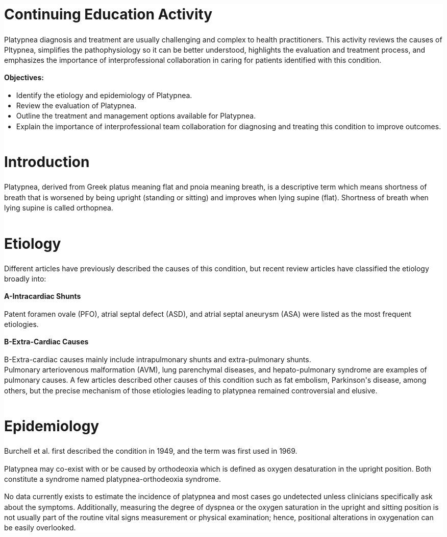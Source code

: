 # Continuing Education Activity

Platypnea diagnosis and treatment are usually challenging and complex to health practitioners. This activity reviews the causes of Pltypnea, simplifies the pathophysiology so it can be better understood, highlights the evaluation and treatment process, and emphasizes the importance of interprofessional collaboration in caring for patients identified with this condition.

**Objectives:**
- Identify the etiology and epidemiology of Platypnea.
- Review the evaluation of Platypnea.
- Outline the treatment and management options available for Platypnea.
- Explain the importance of interprofessional team collaboration for diagnosing and treating this condition to improve outcomes.

# Introduction

Platypnea, derived from Greek platus meaning flat and pnoia meaning breath, is a descriptive term which means shortness of breath that is worsened by being upright (standing or sitting) and improves when lying supine (flat). Shortness of breath when lying supine is called orthopnea.

# Etiology

Different articles have previously described the causes of this condition, but recent review articles have classified the etiology broadly into:

**A-Intracardiac Shunts**

Patent foramen ovale (PFO), atrial septal defect (ASD), and atrial septal aneurysm (ASA) were listed as the most frequent etiologies.

**B-Extra-Cardiac Causes**

B-Extra-cardiac causes mainly include intrapulmonary shunts and extra-pulmonary shunts. Pulmonary arteriovenous malformation (AVM), lung parenchymal diseases, and hepato-pulmonary syndrome are examples of pulmonary causes. A few articles described other causes of this condition such as fat embolism, Parkinson's disease, among others, but the precise mechanism of those etiologies leading to platypnea remained controversial and elusive.

# Epidemiology

Burchell et al. first described the condition in 1949, and the term was first used in 1969.

Platypnea may co-exist with or be caused by orthodeoxia which is defined as oxygen desaturation in the upright position. Both constitute a syndrome named platypnea-orthodeoxia syndrome.

No data currently exists to estimate the incidence of platypnea and most cases go undetected unless clinicians specifically ask about the symptoms. Additionally, measuring the degree of dyspnea or the oxygen saturation in the upright and sitting position is not usually part of the routine vital signs measurement or physical examination; hence, positional alterations in oxygenation can be easily overlooked.
